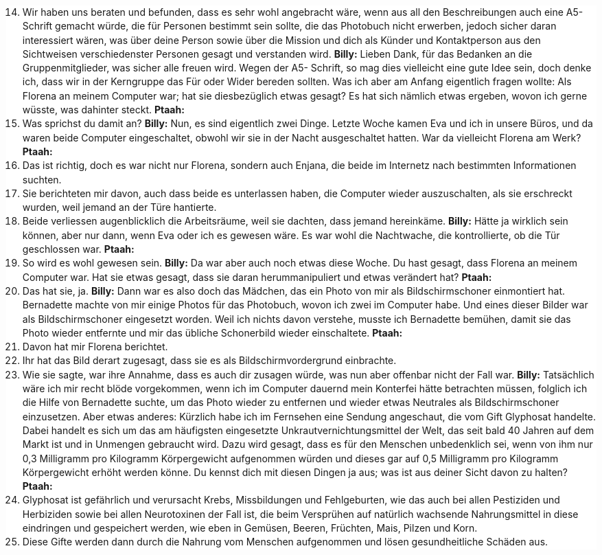 14. Wir haben uns beraten und befunden, dass es sehr wohl angebracht wäre, wenn aus all den Beschreibungen auch eine A5-Schrift gemacht würde, die für Personen bestimmt sein sollte, die das Photobuch nicht erwerben, jedoch sicher daran interessiert wären, was über deine Person sowie über die Mission und dich als Künder und Kontaktperson aus den Sichtweisen verschiedenster Personen gesagt und verstanden wird.
**Billy:**
Lieben Dank, für das Bedanken an die Gruppenmitglieder, was sicher alle freuen wird. Wegen der A5- Schrift, so mag dies vielleicht eine gute Idee sein, doch denke ich, dass wir in der Kerngruppe das Für oder Wider bereden sollten. Was ich aber am Anfang eigentlich fragen wollte: Als Florena an meinem Computer war; hat sie diesbezüglich etwas gesagt? Es hat sich nämlich etwas ergeben, wovon ich gerne wüsste, was dahinter steckt.
**Ptaah:**
15. Was sprichst du damit an?
**Billy:**
Nun, es sind eigentlich zwei Dinge. Letzte Woche kamen Eva und ich in unsere Büros, und da waren beide Computer eingeschaltet, obwohl wir sie in der Nacht ausgeschaltet hatten. War da vielleicht Florena am Werk?
**Ptaah:**
16. Das ist richtig, doch es war nicht nur Florena, sondern auch Enjana, die beide im Internetz nach bestimmten Informationen suchten.
17. Sie berichteten mir davon, auch dass beide es unterlassen haben, die Computer wieder auszuschalten, als sie erschreckt wurden, weil jemand an der Türe hantierte.
18. Beide verliessen augenblicklich die Arbeitsräume, weil sie dachten, dass jemand hereinkäme.
**Billy:**
Hätte ja wirklich sein können, aber nur dann, wenn Eva oder ich es gewesen wäre. Es war wohl die Nachtwache, die kontrollierte, ob die Tür geschlossen war.
**Ptaah:**
19. So wird es wohl gewesen sein.
**Billy:**
Da war aber auch noch etwas diese Woche. Du hast gesagt, dass Florena an meinem Computer war. Hat sie etwas gesagt, dass sie daran herummanipuliert und etwas verändert hat?
**Ptaah:**
20. Das hat sie, ja.
**Billy:**
Dann war es also doch das Mädchen, das ein Photo von mir als Bildschirmschoner einmontiert hat. Bernadette machte von mir einige Photos für das Photobuch, wovon ich zwei im Computer habe. Und eines dieser Bilder war als Bildschirmschoner eingesetzt worden. Weil ich nichts davon verstehe, musste ich Bernadette bemühen, damit sie das Photo wieder entfernte und mir das übliche Schonerbild wieder einschaltete.
**Ptaah:**
21. Davon hat mir Florena berichtet.
22. Ihr hat das Bild derart zugesagt, dass sie es als Bildschirmvordergrund einbrachte.
23. Wie sie sagte, war ihre Annahme, dass es auch dir zusagen würde, was nun aber offenbar nicht der Fall war.
**Billy:**
Tatsächlich wäre ich mir recht blöde vorgekommen, wenn ich im Computer dauernd mein Konterfei hätte betrachten müssen, folglich ich die Hilfe von Bernadette suchte, um das Photo wieder zu entfernen und wieder etwas Neutrales als Bildschirmschoner einzusetzen. Aber etwas anderes: Kürzlich habe ich im Fernsehen eine Sendung angeschaut, die vom Gift Glyphosat handelte. Dabei handelt es sich um das am häufigsten eingesetzte Unkrautvernichtungsmittel der Welt, das seit bald 40 Jahren auf dem Markt ist und in Unmengen gebraucht wird. Dazu wird gesagt, dass es für den Menschen unbedenklich sei, wenn von ihm nur 0,3 Milligramm pro Kilogramm Körpergewicht aufgenommen würden und dieses gar auf 0,5 Milligramm pro Kilogramm Körpergewicht erhöht werden könne. Du kennst dich mit diesen Dingen ja aus; was ist aus deiner Sicht davon zu halten?
**Ptaah:**
24. Glyphosat ist gefährlich und verursacht Krebs, Missbildungen und Fehlgeburten, wie das auch bei allen Pestiziden und Herbiziden sowie bei allen Neurotoxinen der Fall ist, die beim Versprühen auf natürlich wachsende Nahrungsmittel in diese eindringen und gespeichert werden, wie eben in Gemüsen, Beeren, Früchten, Mais, Pilzen und Korn.
25. Diese Gifte werden dann durch die Nahrung vom Menschen aufgenommen und lösen gesundheitliche Schäden aus.